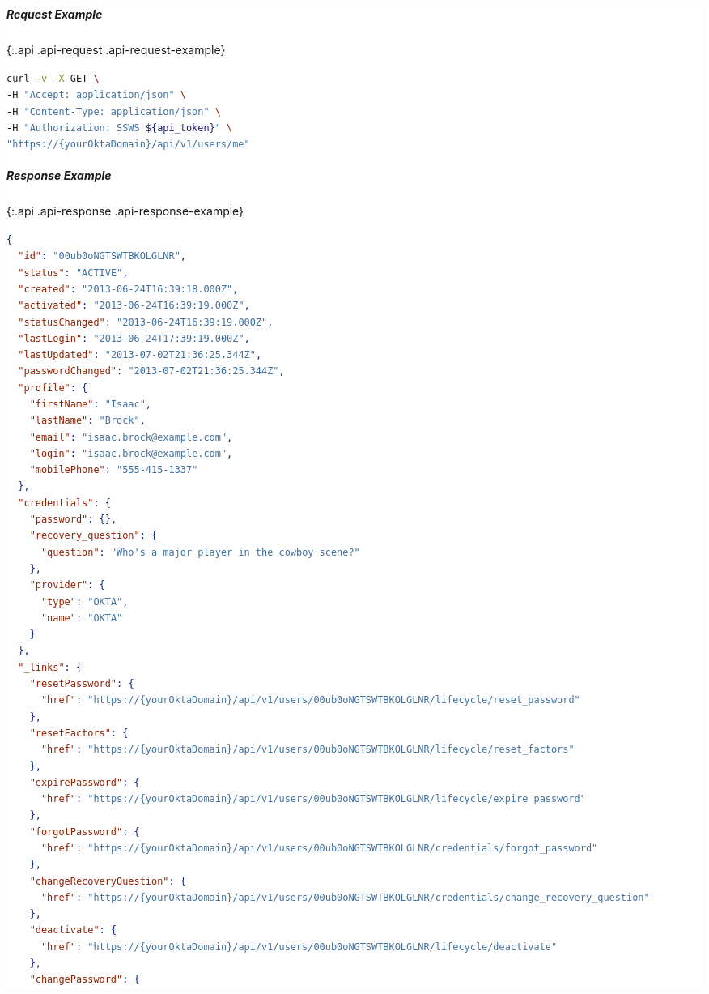 ##### Request Example
{:.api .api-request .api-request-example}

~~~sh
curl -v -X GET \
-H "Accept: application/json" \
-H "Content-Type: application/json" \
-H "Authorization: SSWS ${api_token}" \
"https://{yourOktaDomain}/api/v1/users/me"
~~~

##### Response Example
{:.api .api-response .api-response-example}

~~~json
{
  "id": "00ub0oNGTSWTBKOLGLNR",
  "status": "ACTIVE",
  "created": "2013-06-24T16:39:18.000Z",
  "activated": "2013-06-24T16:39:19.000Z",
  "statusChanged": "2013-06-24T16:39:19.000Z",
  "lastLogin": "2013-06-24T17:39:19.000Z",
  "lastUpdated": "2013-07-02T21:36:25.344Z",
  "passwordChanged": "2013-07-02T21:36:25.344Z",
  "profile": {
    "firstName": "Isaac",
    "lastName": "Brock",
    "email": "isaac.brock@example.com",
    "login": "isaac.brock@example.com",
    "mobilePhone": "555-415-1337"
  },
  "credentials": {
    "password": {},
    "recovery_question": {
      "question": "Who's a major player in the cowboy scene?"
    },
    "provider": {
      "type": "OKTA",
      "name": "OKTA"
    }
  },
  "_links": {
    "resetPassword": {
      "href": "https://{yourOktaDomain}/api/v1/users/00ub0oNGTSWTBKOLGLNR/lifecycle/reset_password"
    },
    "resetFactors": {
      "href": "https://{yourOktaDomain}/api/v1/users/00ub0oNGTSWTBKOLGLNR/lifecycle/reset_factors"
    },
    "expirePassword": {
      "href": "https://{yourOktaDomain}/api/v1/users/00ub0oNGTSWTBKOLGLNR/lifecycle/expire_password"
    },
    "forgotPassword": {
      "href": "https://{yourOktaDomain}/api/v1/users/00ub0oNGTSWTBKOLGLNR/credentials/forgot_password"
    },
    "changeRecoveryQuestion": {
      "href": "https://{yourOktaDomain}/api/v1/users/00ub0oNGTSWTBKOLGLNR/credentials/change_recovery_question"
    },
    "deactivate": {
      "href": "https://{yourOktaDomain}/api/v1/users/00ub0oNGTSWTBKOLGLNR/lifecycle/deactivate"
    },
    "changePassword": {
~~~